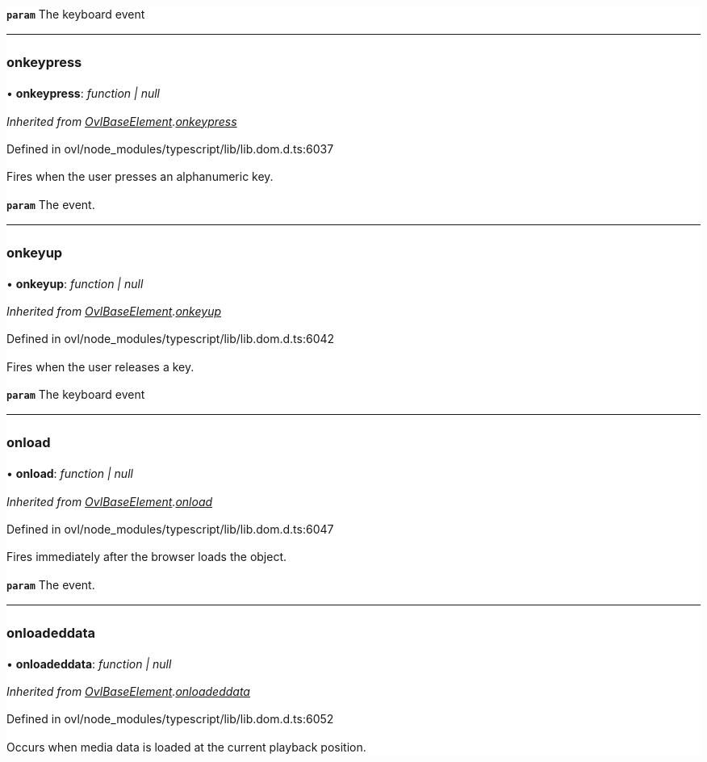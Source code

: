 **`param`** The keyboard event

___

###  onkeypress

• **onkeypress**: *function | null*

*Inherited from [OvlBaseElement](_ovl_src_library_ovlbaseelement_.ovlbaseelement.md).[onkeypress](_ovl_src_library_ovlbaseelement_.ovlbaseelement.md#onkeypress)*

Defined in ovl/node_modules/typescript/lib/lib.dom.d.ts:6037

Fires when the user presses an alphanumeric key.

**`param`** The event.

___

###  onkeyup

• **onkeyup**: *function | null*

*Inherited from [OvlBaseElement](_ovl_src_library_ovlbaseelement_.ovlbaseelement.md).[onkeyup](_ovl_src_library_ovlbaseelement_.ovlbaseelement.md#onkeyup)*

Defined in ovl/node_modules/typescript/lib/lib.dom.d.ts:6042

Fires when the user releases a key.

**`param`** The keyboard event

___

###  onload

• **onload**: *function | null*

*Inherited from [OvlBaseElement](_ovl_src_library_ovlbaseelement_.ovlbaseelement.md).[onload](_ovl_src_library_ovlbaseelement_.ovlbaseelement.md#onload)*

Defined in ovl/node_modules/typescript/lib/lib.dom.d.ts:6047

Fires immediately after the browser loads the object.

**`param`** The event.

___

###  onloadeddata

• **onloadeddata**: *function | null*

*Inherited from [OvlBaseElement](_ovl_src_library_ovlbaseelement_.ovlbaseelement.md).[onloadeddata](_ovl_src_library_ovlbaseelement_.ovlbaseelement.md#onloadeddata)*

Defined in ovl/node_modules/typescript/lib/lib.dom.d.ts:6052

Occurs when media data is loaded at the current playback position.
